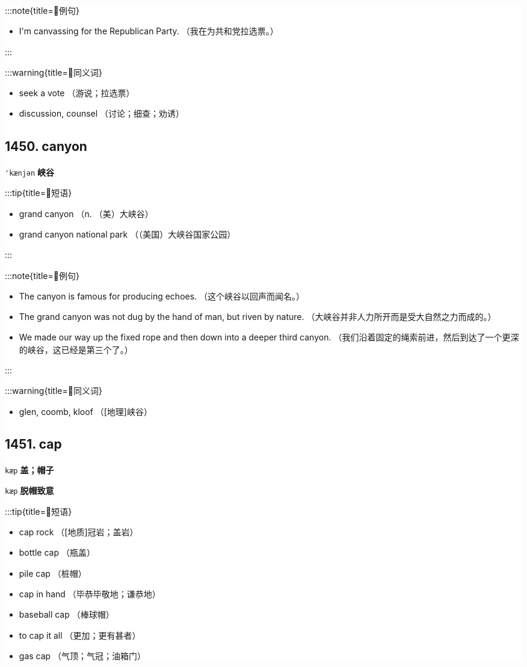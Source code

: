 :::note{title=🎤例句}

- I'm canvassing for the Republican Party. （我在为共和党拉选票。）

:::

:::warning{title=🤔同义词}

- seek a vote （游说；拉选票）

- discussion, counsel （讨论；细查；劝诱）


## 1450. canyon

`'kænjən`  **峡谷**

:::tip{title=🤩短语}

- grand canyon （n. （美）大峡谷）

- grand canyon national park （（美国）大峡谷国家公园）

:::

:::note{title=🎤例句}

- The canyon is famous for producing echoes. （这个峡谷以回声而闻名。）

- The grand canyon was not dug by the hand of man, but riven by nature. （大峡谷并非人力所开而是受大自然之力而成的。）

- We made our way up the fixed rope and then down into a deeper third canyon. （我们沿着固定的绳索前进，然后到达了一个更深的峡谷，这已经是第三个了。）

:::

:::warning{title=🤔同义词}

- glen, coomb, kloof （[地理]峡谷）


## 1451. cap

`kæp`  **盖；帽子**

`kæp`  **脱帽致意**

:::tip{title=🤩短语}

- cap rock （[地质]冠岩；盖岩）

- bottle cap （瓶盖）

- pile cap （桩帽）

- cap in hand （毕恭毕敬地；谦恭地）

- baseball cap （棒球帽）

- to cap it all （更加；更有甚者）

- gas cap （气顶；气冠；油箱门）
